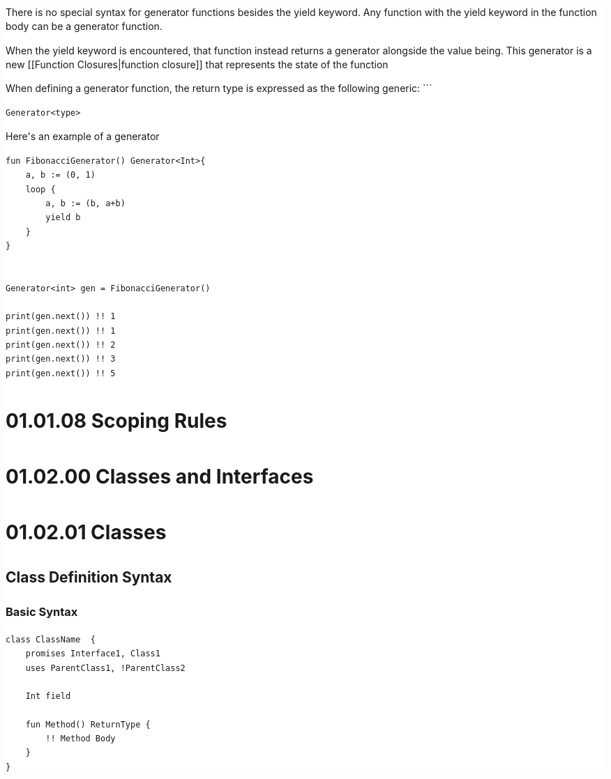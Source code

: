 There is no special syntax for generator functions besides the yield keyword. Any function with the yield keyword in the function body can be a generator function.

When the yield keyword is encountered, that function instead returns a generator alongside the value being. This generator is a new [[Function Closures|function closure]] that represents the state of the function


When defining a generator function, the return type is expressed as the following generic: ```
``` Lodge
Generator<type>
```


Here's an example of a generator 
``` Lodge
fun FibonacciGenerator() Generator<Int>{
	a, b := (0, 1) 
	loop {
		a, b := (b, a+b)
		yield b
	} 
}


Generator<int> gen = FibonacciGenerator()

print(gen.next()) !! 1
print(gen.next()) !! 1
print(gen.next()) !! 2
print(gen.next()) !! 3
print(gen.next()) !! 5
```








# 01.01.08 Scoping Rules



# 01.02.00 Classes and Interfaces



# 01.02.01 Classes

## Class Definition Syntax

### Basic Syntax
``` Lodge
class ClassName  {
	promises Interface1, Class1
	uses ParentClass1, !ParentClass2
	
	Int field
	
	fun Method() ReturnType {
		!! Method Body 
	}
}
```
